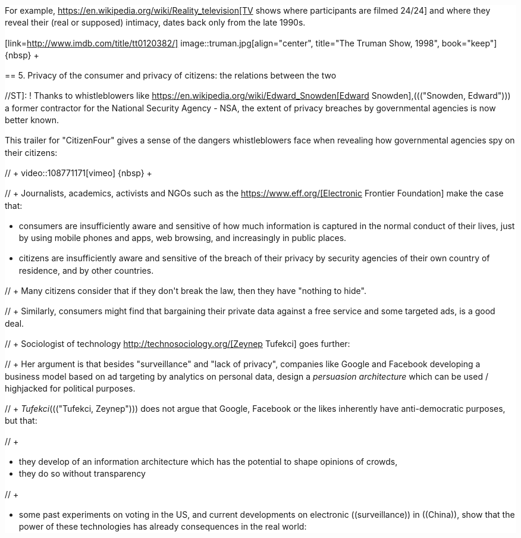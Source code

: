For example, https://en.wikipedia.org/wiki/Reality_television[TV shows where participants are filmed 24/24] and where they reveal their (real or supposed) intimacy, dates back only from the late 1990s.

[link=http://www.imdb.com/title/tt0120382/]
image::truman.jpg[align="center", title="The Truman Show, 1998", book="keep"]
{nbsp} +

== 5. Privacy of the consumer and privacy of citizens: the relations between the two

//ST]: !
Thanks to whistleblowers like https://en.wikipedia.org/wiki/Edward_Snowden[Edward Snowden],((("Snowden, Edward"))) a former contractor for the National Security Agency - NSA, the extent of privacy breaches by governmental agencies is now better known.

This trailer for "CitizenFour" gives a sense of the dangers whistleblowers face when revealing how governmental agencies spy on their citizens:

// +
video::108771171[vimeo]
{nbsp} +

// +
Journalists, academics, activists and NGOs such as the https://www.eff.org/[Electronic Frontier Foundation] make the case that:

- consumers are insufficiently aware and sensitive of how much information is captured in the normal conduct of their lives, just by using mobile phones and apps, web browsing, and increasingly in public places.

- citizens are insufficiently aware and sensitive of the breach of their privacy by security agencies of their own country of residence, and by other countries.

// +
Many citizens consider that if they don't break the law, then they have "nothing to hide".

// +
Similarly, consumers might find that bargaining their private data against a free service and some targeted ads, is a good deal.


// +
Sociologist of technology http://technosociology.org/[Zeynep Tufekci] goes further:

// +
Her argument is that besides "surveillance" and "lack of privacy", companies like Google and Facebook developing a business model based on ad targeting by analytics on personal data, design a *persuasion architecture* which can be used / highjacked for political purposes.

// +
*Tufekci*((("Tufekci, Zeynep"))) does not argue that Google, Facebook or the likes inherently have anti-democratic purposes, but that:

// +
- they develop of an information architecture which has the potential to shape opinions of crowds,
- they do so without transparency

// +
- some past experiments on voting in the US, and current developments on electronic ((surveillance)) in ((China)), show that the power of these technologies has already consequences in the real world:
